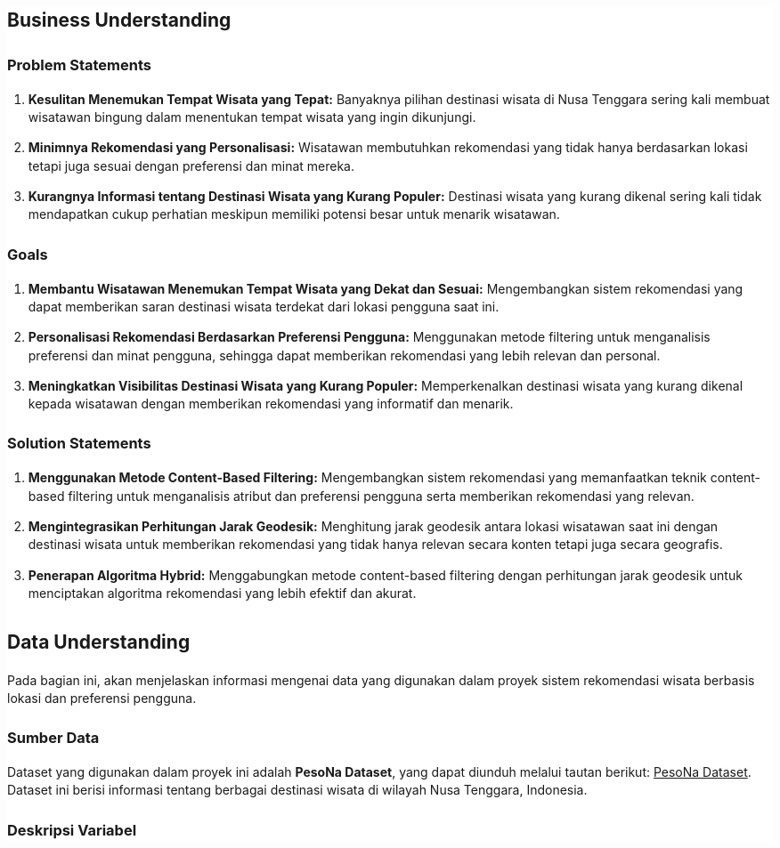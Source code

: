 ## Business Understanding

### Problem Statements

1. **Kesulitan Menemukan Tempat Wisata yang Tepat:** Banyaknya pilihan destinasi wisata di Nusa Tenggara sering kali membuat wisatawan bingung dalam menentukan tempat wisata yang ingin dikunjungi.
   
2. **Minimnya Rekomendasi yang Personalisasi:** Wisatawan membutuhkan rekomendasi yang tidak hanya berdasarkan lokasi tetapi juga sesuai dengan preferensi dan minat mereka.
   
3. **Kurangnya Informasi tentang Destinasi Wisata yang Kurang Populer:** Destinasi wisata yang kurang dikenal sering kali tidak mendapatkan cukup perhatian meskipun memiliki potensi besar untuk menarik wisatawan.

### Goals

1. **Membantu Wisatawan Menemukan Tempat Wisata yang Dekat dan Sesuai:** Mengembangkan sistem rekomendasi yang dapat memberikan saran destinasi wisata terdekat dari lokasi pengguna saat ini.
   
2. **Personalisasi Rekomendasi Berdasarkan Preferensi Pengguna:** Menggunakan metode filtering untuk menganalisis preferensi dan minat pengguna, sehingga dapat memberikan rekomendasi yang lebih relevan dan personal.
   
3. **Meningkatkan Visibilitas Destinasi Wisata yang Kurang Populer:** Memperkenalkan destinasi wisata yang kurang dikenal kepada wisatawan dengan memberikan rekomendasi yang informatif dan menarik.

### Solution Statements

1. **Menggunakan Metode Content-Based Filtering:** Mengembangkan sistem rekomendasi yang memanfaatkan teknik content-based filtering untuk menganalisis atribut dan preferensi pengguna serta memberikan rekomendasi yang relevan.
   
2. **Mengintegrasikan Perhitungan Jarak Geodesik:** Menghitung jarak geodesik antara lokasi wisatawan saat ini dengan destinasi wisata untuk memberikan rekomendasi yang tidak hanya relevan secara konten tetapi juga secara geografis.

3. **Penerapan Algoritma Hybrid:** Menggabungkan metode content-based filtering dengan perhitungan jarak geodesik untuk menciptakan algoritma rekomendasi yang lebih efektif dan akurat.

## Data Understanding

Pada bagian ini, akan menjelaskan informasi mengenai data yang digunakan dalam proyek sistem rekomendasi wisata berbasis lokasi dan preferensi pengguna.

### Sumber Data

Dataset yang digunakan dalam proyek ini adalah **PesoNa Dataset**, yang dapat diunduh melalui tautan berikut: [PesoNa Dataset](https://drive.google.com/file/d/1xsui_YEa8JKu7YgIATksKHnWDy1Z0uIc/view?usp=sharing). Dataset ini berisi informasi tentang berbagai destinasi wisata di wilayah Nusa Tenggara, Indonesia.

### Deskripsi Variabel
